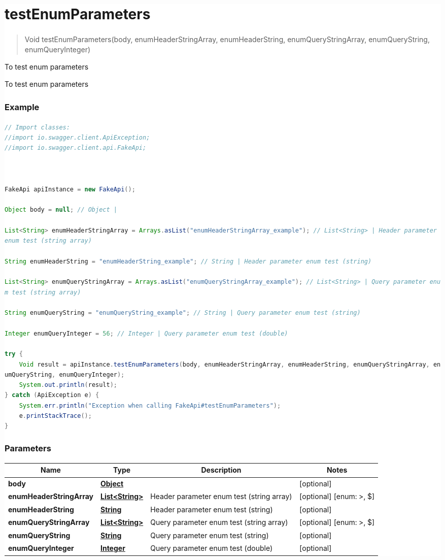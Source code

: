 
<a name="testEnumParameters"></a>
# **testEnumParameters**
> Void testEnumParameters(body, enumHeaderStringArray, enumHeaderString, enumQueryStringArray, enumQueryString, enumQueryInteger)

To test enum parameters

To test enum parameters

### Example
```java
// Import classes:
//import io.swagger.client.ApiException;
//import io.swagger.client.api.FakeApi;



FakeApi apiInstance = new FakeApi();

Object body = null; // Object | 

List<String> enumHeaderStringArray = Arrays.asList("enumHeaderStringArray_example"); // List<String> | Header parameter enum test (string array)

String enumHeaderString = "enumHeaderString_example"; // String | Header parameter enum test (string)

List<String> enumQueryStringArray = Arrays.asList("enumQueryStringArray_example"); // List<String> | Query parameter enum test (string array)

String enumQueryString = "enumQueryString_example"; // String | Query parameter enum test (string)

Integer enumQueryInteger = 56; // Integer | Query parameter enum test (double)

try {
    Void result = apiInstance.testEnumParameters(body, enumHeaderStringArray, enumHeaderString, enumQueryStringArray, enumQueryString, enumQueryInteger);
    System.out.println(result);
} catch (ApiException e) {
    System.err.println("Exception when calling FakeApi#testEnumParameters");
    e.printStackTrace();
}
```

### Parameters

Name | Type | Description  | Notes
------------- | ------------- | ------------- | -------------
 **body** | [**Object**](Object.md)|  | [optional]
 **enumHeaderStringArray** | [**List&lt;String&gt;**](String.md)| Header parameter enum test (string array) | [optional] [enum: >, $]
 **enumHeaderString** | [**String**](.md)| Header parameter enum test (string) | [optional]
 **enumQueryStringArray** | [**List&lt;String&gt;**](String.md)| Query parameter enum test (string array) | [optional] [enum: >, $]
 **enumQueryString** | [**String**](.md)| Query parameter enum test (string) | [optional]
 **enumQueryInteger** | [**Integer**](.md)| Query parameter enum test (double) | [optional]
